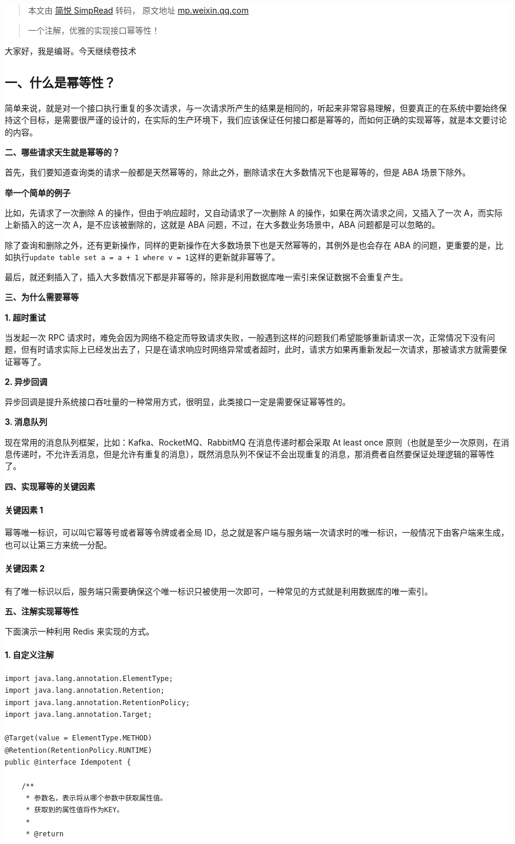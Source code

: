 > 本文由 [简悦 SimpRead](http://ksria.com/simpread/) 转码， 原文地址 [mp.weixin.qq.com](https://mp.weixin.qq.com/s/7UM20bNh3rZc9toIEA4RYw)

> 一个注解，优雅的实现接口幂等性！

大家好，我是编哥。今天继续卷技术

**一、什么是幂等性？**
-------------

简单来说，就是对一个接口执行重复的多次请求，与一次请求所产生的结果是相同的，听起来非常容易理解，但要真正的在系统中要始终保持这个目标，是需要很严谨的设计的，在实际的生产环境下，我们应该保证任何接口都是幂等的，而如何正确的实现幂等，就是本文要讨论的内容。

**二、哪些请求天生就是幂等的？**

首先，我们要知道查询类的请求一般都是天然幂等的，除此之外，删除请求在大多数情况下也是幂等的，但是 ABA 场景下除外。

**举一个简单的例子**

比如，先请求了一次删除 A 的操作，但由于响应超时，又自动请求了一次删除 A 的操作，如果在两次请求之间，又插入了一次 A，而实际上新插入的这一次 A，是不应该被删除的，这就是 ABA 问题，不过，在大多数业务场景中，ABA 问题都是可以忽略的。

除了查询和删除之外，还有更新操作，同样的更新操作在大多数场景下也是天然幂等的，其例外是也会存在 ABA 的问题，更重要的是，比如执行`update table set a = a + 1 where v = 1`这样的更新就非幂等了。

最后，就还剩插入了，插入大多数情况下都是非幂等的，除非是利用数据库唯一索引来保证数据不会重复产生。

**三、为什么需要幂等**

**1. 超时重试**

当发起一次 RPC 请求时，难免会因为网络不稳定而导致请求失败，一般遇到这样的问题我们希望能够重新请求一次，正常情况下没有问题，但有时请求实际上已经发出去了，只是在请求响应时网络异常或者超时，此时，请求方如果再重新发起一次请求，那被请求方就需要保证幂等了。

**2. 异步回调**

异步回调是提升系统接口吞吐量的一种常用方式，很明显，此类接口一定是需要保证幂等性的。

**3. 消息队列**

现在常用的消息队列框架，比如：Kafka、RocketMQ、RabbitMQ 在消息传递时都会采取 At least once 原则（也就是至少一次原则，在消息传递时，不允许丢消息，但是允许有重复的消息），既然消息队列不保证不会出现重复的消息，那消费者自然要保证处理逻辑的幂等性了。

**四、实现幂等的关键因素**

#### **关键因素 1**

幂等唯一标识，可以叫它幂等号或者幂等令牌或者全局 ID，总之就是客户端与服务端一次请求时的唯一标识，一般情况下由客户端来生成，也可以让第三方来统一分配。

#### **关键因素 2**

有了唯一标识以后，服务端只需要确保这个唯一标识只被使用一次即可，一种常见的方式就是利用数据库的唯一索引。

**五、注解实现幂等性**

下面演示一种利用 Redis 来实现的方式。

#### **1. 自定义注解**

```
import java.lang.annotation.ElementType;
import java.lang.annotation.Retention;
import java.lang.annotation.RetentionPolicy;
import java.lang.annotation.Target;

@Target(value = ElementType.METHOD)
@Retention(RetentionPolicy.RUNTIME)
public @interface Idempotent {

    /**
     * 参数名，表示将从哪个参数中获取属性值。
     * 获取到的属性值将作为KEY。
     *
     * @return
```